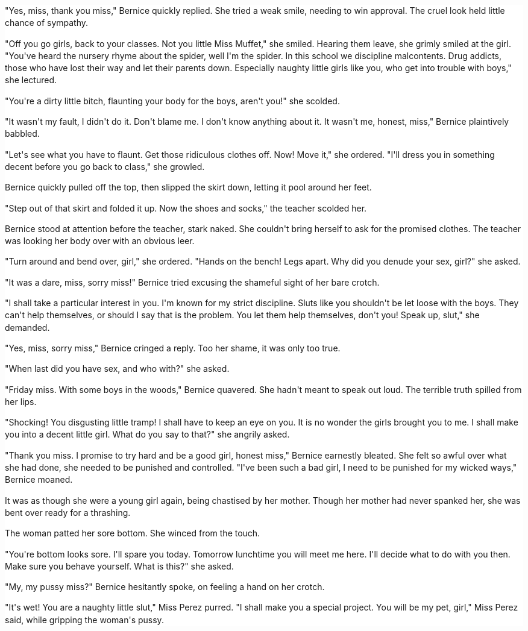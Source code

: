 "Yes, miss, thank you miss," Bernice quickly replied. She tried a weak smile, needing to win approval. The cruel look held little chance of sympathy. 

"Off you go girls, back to your classes. Not you little Miss Muffet," she smiled. Hearing them leave, she grimly smiled at the girl. "You've heard the nursery rhyme about the spider, well I'm the spider. In this school we discipline malcontents. Drug addicts, those who have lost their way and let their parents down. Especially naughty little girls like you, who get into trouble with boys," she lectured. 

"You're a dirty little bitch, flaunting your body for the boys, aren't you!" she scolded. 

"It wasn't my fault, I didn't do it. Don't blame me. I don't know anything about it. It wasn't me, honest, miss," Bernice plaintively babbled. 

"Let's see what you have to flaunt. Get those ridiculous clothes off. Now! Move it," she ordered. "I'll dress you in something decent before you go back to class," she growled. 

Bernice quickly pulled off the top, then slipped the skirt down, letting it pool around her feet. 

"Step out of that skirt and folded it up. Now the shoes and socks," the teacher scolded her. 

Bernice stood at attention before the teacher, stark naked. She couldn't bring herself to ask for the promised clothes. The teacher was looking her body over with an obvious leer. 

"Turn around and bend over, girl," she ordered. "Hands on the bench! Legs apart. Why did you denude your sex, girl?" she asked. 

"It was a dare, miss, sorry miss!" Bernice tried excusing the shameful sight of her bare crotch. 

"I shall take a particular interest in you. I'm known for my strict discipline. Sluts like you shouldn't be let loose with the boys. They can't help themselves, or should I say that is the problem. You let them help themselves, don't you! Speak up, slut," she demanded. 

"Yes, miss, sorry miss," Bernice cringed a reply. Too her shame, it was only too true. 

"When last did you have sex, and who with?" she asked. 

"Friday miss. With some boys in the woods," Bernice quavered. She hadn't meant to speak out loud. The terrible truth spilled from her lips. 

"Shocking! You disgusting little tramp! I shall have to keep an eye on you. It is no wonder the girls brought you to me. I shall make you into a decent little girl. What do you say to that?" she angrily asked. 

"Thank you miss. I promise to try hard and be a good girl, honest miss," Bernice earnestly bleated. She felt so awful over what she had done, she needed to be punished and controlled. "I've been such a bad girl, I need to be punished for my wicked ways," Bernice moaned. 

It was as though she were a young girl again, being chastised by her mother. Though her mother had never spanked her, she was bent over ready for a thrashing. 

The woman patted her sore bottom. She winced from the touch. 

"You're bottom looks sore. I'll spare you today. Tomorrow lunchtime you will meet me here. I'll decide what to do with you then. Make sure you behave yourself. What is this?" she asked. 

"My, my pussy miss?" Bernice hesitantly spoke, on feeling a hand on her crotch. 

"It's wet! You are a naughty little slut," Miss Perez purred. "I shall make you a special project. You will be my pet, girl," Miss Perez said, while gripping the woman's pussy. 
